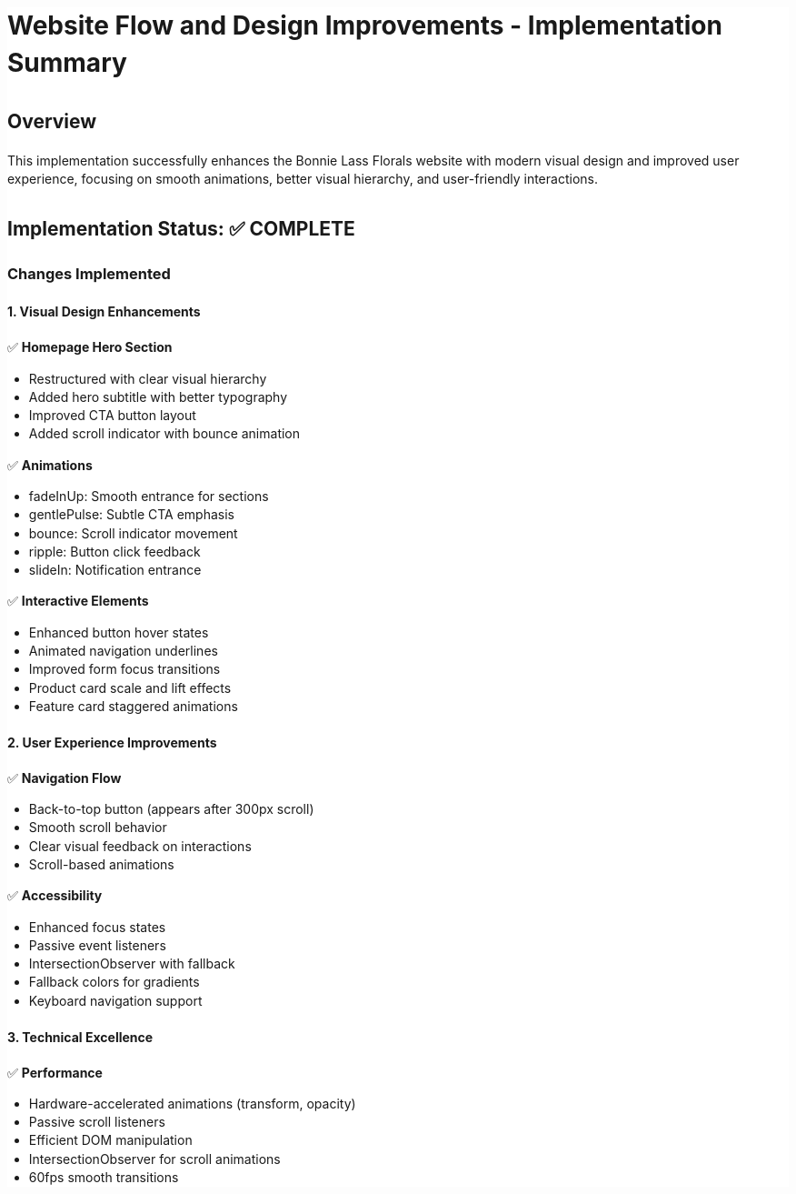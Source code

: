# Website Flow and Design Improvements - Implementation Summary

## Overview
This implementation successfully enhances the Bonnie Lass Florals website with modern visual design and improved user experience, focusing on smooth animations, better visual hierarchy, and user-friendly interactions.

## Implementation Status: ✅ COMPLETE

### Changes Implemented

#### 1. Visual Design Enhancements
✅ **Homepage Hero Section**
- Restructured with clear visual hierarchy
- Added hero subtitle with better typography
- Improved CTA button layout
- Added scroll indicator with bounce animation

✅ **Animations**
- fadeInUp: Smooth entrance for sections
- gentlePulse: Subtle CTA emphasis
- bounce: Scroll indicator movement
- ripple: Button click feedback
- slideIn: Notification entrance

✅ **Interactive Elements**
- Enhanced button hover states
- Animated navigation underlines
- Improved form focus transitions
- Product card scale and lift effects
- Feature card staggered animations

#### 2. User Experience Improvements
✅ **Navigation Flow**
- Back-to-top button (appears after 300px scroll)
- Smooth scroll behavior
- Clear visual feedback on interactions
- Scroll-based animations

✅ **Accessibility**
- Enhanced focus states
- Passive event listeners
- IntersectionObserver with fallback
- Fallback colors for gradients
- Keyboard navigation support

#### 3. Technical Excellence
✅ **Performance**
- Hardware-accelerated animations (transform, opacity)
- Passive scroll listeners
- Efficient DOM manipulation
- IntersectionObserver for scroll animations
- 60fps smooth transitions
